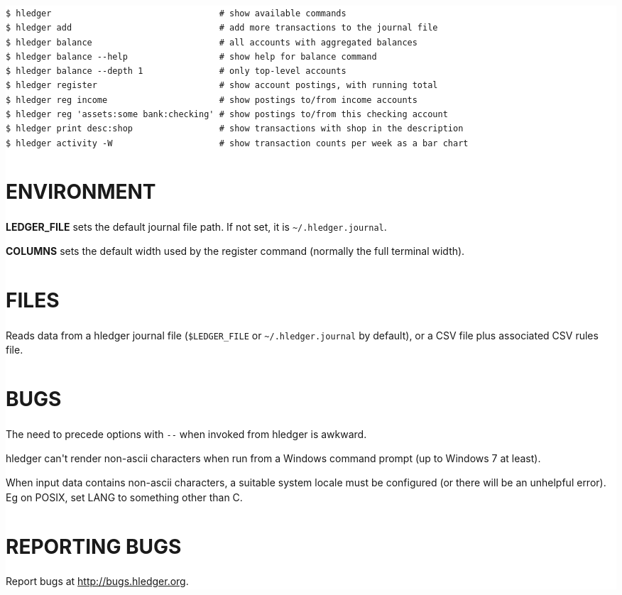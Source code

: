 ```{.shell .bold}
$ hledger                                 # show available commands
$ hledger add                             # add more transactions to the journal file
$ hledger balance                         # all accounts with aggregated balances
$ hledger balance --help                  # show help for balance command
$ hledger balance --depth 1               # only top-level accounts
$ hledger register                        # show account postings, with running total
$ hledger reg income                      # show postings to/from income accounts
$ hledger reg 'assets:some bank:checking' # show postings to/from this checking account
$ hledger print desc:shop                 # show transactions with shop in the description
$ hledger activity -W                     # show transaction counts per week as a bar chart
```

# ENVIRONMENT

**LEDGER_FILE**
sets the default journal file path. If not set, it is `~/.hledger.journal`.

**COLUMNS**
sets the default width used by the register command (normally the full terminal width).

# FILES

Reads data from a hledger journal file (`$LEDGER_FILE` or
`~/.hledger.journal` by default), or a CSV file plus associated CSV
rules file.

# BUGS

The need to precede options with `--` when invoked from hledger is awkward.

hledger can't render non-ascii characters when run from a Windows command prompt (up to Windows 7 at least).

When input data contains non-ascii characters, a suitable system locale must be configured (or there will be an unhelpful error).
Eg on POSIX, set LANG to something other than C.

# REPORTING BUGS

Report bugs at http://bugs.hledger.org.
